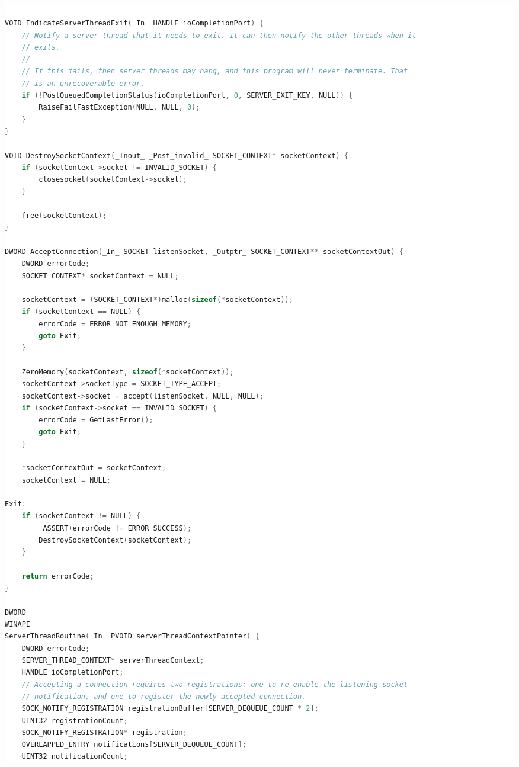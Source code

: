 ```cpp

VOID IndicateServerThreadExit(_In_ HANDLE ioCompletionPort) {
    // Notify a server thread that it needs to exit. It can then notify the other threads when it
    // exits.
    //
    // If this fails, then server threads may hang, and this program will never terminate. That
    // is an unrecoverable error.
    if (!PostQueuedCompletionStatus(ioCompletionPort, 0, SERVER_EXIT_KEY, NULL)) {
        RaiseFailFastException(NULL, NULL, 0);
    }
}

VOID DestroySocketContext(_Inout_ _Post_invalid_ SOCKET_CONTEXT* socketContext) {
    if (socketContext->socket != INVALID_SOCKET) {
        closesocket(socketContext->socket);
    }

    free(socketContext);
}

DWORD AcceptConnection(_In_ SOCKET listenSocket, _Outptr_ SOCKET_CONTEXT** socketContextOut) {
    DWORD errorCode;
    SOCKET_CONTEXT* socketContext = NULL;

    socketContext = (SOCKET_CONTEXT*)malloc(sizeof(*socketContext));
    if (socketContext == NULL) {
        errorCode = ERROR_NOT_ENOUGH_MEMORY;
        goto Exit;
    }

    ZeroMemory(socketContext, sizeof(*socketContext));
    socketContext->socketType = SOCKET_TYPE_ACCEPT;
    socketContext->socket = accept(listenSocket, NULL, NULL);
    if (socketContext->socket == INVALID_SOCKET) {
        errorCode = GetLastError();
        goto Exit;
    }

    *socketContextOut = socketContext;
    socketContext = NULL;

Exit:
    if (socketContext != NULL) {
        _ASSERT(errorCode != ERROR_SUCCESS);
        DestroySocketContext(socketContext);
    }

    return errorCode;
}

DWORD
WINAPI
ServerThreadRoutine(_In_ PVOID serverThreadContextPointer) {
    DWORD errorCode;
    SERVER_THREAD_CONTEXT* serverThreadContext;
    HANDLE ioCompletionPort;
    // Accepting a connection requires two registrations: one to re-enable the listening socket
    // notification, and one to register the newly-accepted connection.
    SOCK_NOTIFY_REGISTRATION registrationBuffer[SERVER_DEQUEUE_COUNT * 2];
    UINT32 registrationCount;
    SOCK_NOTIFY_REGISTRATION* registration;
    OVERLAPPED_ENTRY notifications[SERVER_DEQUEUE_COUNT];
    UINT32 notificationCount;
```